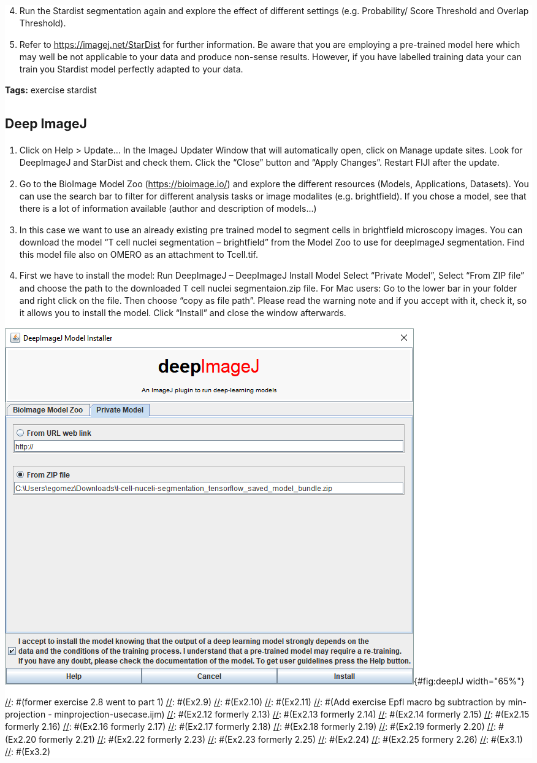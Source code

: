 4. Run the Stardist segmentation again and explore the effect of different settings (e.g. Probability/ Score Threshold and Overlap Threshold).

5. Refer to https://imagej.net/StarDist for further information. Be aware that you are employing a pre-trained model here which may well be not applicable to your data and produce non-sense results. However, if you have labelled training data your can train you Stardist model perfectly adapted to your data.

**Tags:** exercise stardist

## Deep ImageJ
[//]: #(Ex3.3)
1.  Click on Help > Update…
In the ImageJ Updater Window that will automatically open, click on Manage update sites. Look for DeepImageJ and StarDist and check them. Click the “Close” button and “Apply Changes”. Restart FIJI after the update. 

2.	Go to the BioImage Model Zoo (https://bioimage.io/) and explore the different resources (Models, Applications, Datasets). You can use the search bar to filter for different analysis tasks or image modalites (e.g. brightfield). If you chose a model, see that there is a lot of information available (author and description of models…)

3.	In this case we want to use an already existing pre trained model to segment cells in brightfield microscopy images. You can download the model “T cell nuclei segmentation – brightfield” from the Model Zoo to use for deepImageJ segmentation. Find this model file also on OMERO as an attachment to Tcell.tif.

4.	First we have to install the model: Run DeepImageJ – DeepImageJ Install Model
Select “Private Model”, Select “From ZIP file” and choose the path to the downloaded T cell nuclei segmentaion.zip file. 
For Mac users: Go to the lower bar in your folder and right click on the file. Then choose “copy as file path”.
Please read the warning note and if you accept with it, check it, so it allows you to install the model. Click “Install” and close the window afterwards.

 ![DeepImageJ](fig/deepIJ.png){#fig:deepIJ width="65%"}  


[//]: # (Ex1.1)
[//]: # (Ex1.2)
[//]: # (Ex1.3)
[//]: # (Ex1.4)
[//]: # (Ex1.5)
[//]: # (discussion whats the problem? - overestimation of bands)
[//]: # (how to find out if image HAS been preprocessed? - clipped histogram)
[//]: # (Ex1.6 formerly 2.8)
[//]: # (Ex1.7 formerly 1.6)
[//]: # (Ex1.8 formerly 1.7)
[//]: # (Ex1.9 formerly 1.8)
[//]: # (Ex1.10 formerly 1.9)
[//]: # (Ex1.11 formerly 1.10)
[//]: # (Ex1.12 formerly 1.11)
[//]: # (Ex1.13 formerly 1.12)
[//]: # (Ex1.14 formerly 1.13)
[//]: # (Ex1.15 formerly 1.14)
[//]: # (Ex1.16 formerly 1.15)
[//]: # (Ex1.17 formerly 1.16)
[//]: # (Ex1.18 formerly 1.17)
[//]: # (Ex1.19 formerly 1.18)
[//]: # (Ex1.20 formerly 1.19)
[//]: # (Ex1.21 formerly 1.20)
[//]: # (Ex1.22 formerly 1.21)
[//]: # (Ex1.23 formerly 1.22)
[//]: # (Ex1.24 formerly 1.23)
[//]: # (Ex1.25 formerly 1.24)
[//]: # (Ex1.26 formerly 1.25)
[//]: # (Ex2.1)
[//]: # (Ex2.2)
[//]: # (Ex2.3)
[//]: # (Ex2.4)
[//]: # (Ex2.5)
[//]: # (Ex2.6)
[//]: # (Ex2.7 formerly 2.12)
[//]: # (Ex2.8 formerly 2.7)
[//]: #(former exercise 2.8 went to part 1)
[//]: #(Ex2.9)
[//]: #(Ex2.10)
[//]: #(Ex2.11)
[//]: #(Add exercise Epfl macro bg subtraction by min-projection - minprojection-usecase.ijm)
[//]: #(Ex2.12 formerly 2.13)
[//]: #(Ex2.13 formerly 2.14)
[//]: #(Ex2.14 formerly 2.15)
[//]: #(Ex2.15 formerly 2.16)
[//]: #(Ex2.16 formerly 2.17)
[//]: #(Ex2.17 formerly 2.18)
[//]: #(Ex2.18 formerly 2.19)
[//]: #(Ex2.19 formerly 2.20)
[//]: #(Ex2.20 formerly 2.21)
[//]: #(Ex2.22 formerly 2.23)
[//]: #(Ex2.23 formerly 2.25)
[//]: #(Ex2.24)
[//]: #(Ex2.25 formery 2.26)
[//]: #(Ex3.1)
[//]: #(Ex3.2)